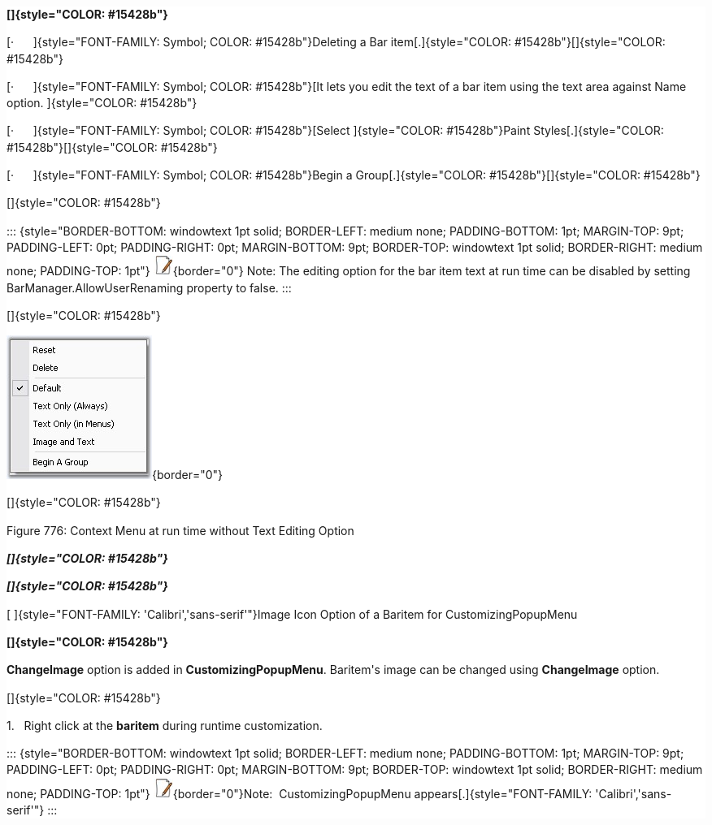 **[]{style="COLOR: #15428b"}** 

[·      ]{style="FONT-FAMILY: Symbol; COLOR: #15428b"}Deleting a Bar item[.]{style="COLOR: #15428b"}[]{style="COLOR: #15428b"}

[·      ]{style="FONT-FAMILY: Symbol; COLOR: #15428b"}[It lets you edit the text of a bar item using the text area against Name option. ]{style="COLOR: #15428b"}

[·      ]{style="FONT-FAMILY: Symbol; COLOR: #15428b"}[Select ]{style="COLOR: #15428b"}Paint Styles[.]{style="COLOR: #15428b"}[]{style="COLOR: #15428b"}

[·      ]{style="FONT-FAMILY: Symbol; COLOR: #15428b"}Begin a Group[.]{style="COLOR: #15428b"}[]{style="COLOR: #15428b"}

[]{style="COLOR: #15428b"} 

::: {style="BORDER-BOTTOM: windowtext 1pt solid; BORDER-LEFT: medium none; PADDING-BOTTOM: 1pt; MARGIN-TOP: 9pt; PADDING-LEFT: 0pt; PADDING-RIGHT: 0pt; MARGIN-BOTTOM: 9pt; BORDER-TOP: windowtext 1pt solid; BORDER-RIGHT: medium none; PADDING-TOP: 1pt"}
![](ImagesExt/image76_1.jpg){border="0"} Note: The editing option for the bar item text at run time can be disabled by setting BarManager.AllowUserRenaming property to false.
:::

[]{style="COLOR: #15428b"} 

![](ImagesExt/image76_765.jpg){border="0"}

[]{style="COLOR: #15428b"} 

Figure 776: Context Menu at run time without Text Editing Option

***[]{style="COLOR: #15428b"}*** 

***[]{style="COLOR: #15428b"}*** 

[ ]{style="FONT-FAMILY: 'Calibri','sans-serif'"}Image Icon Option of a Baritem for CustomizingPopupMenu

**[]{style="COLOR: #15428b"}** 

**ChangeImage** option is added in **CustomizingPopupMenu**. Baritem's image can be changed using **ChangeImage** option.

[]{style="COLOR: #15428b"} 

1.   Right click at the **baritem** during runtime customization.

::: {style="BORDER-BOTTOM: windowtext 1pt solid; BORDER-LEFT: medium none; PADDING-BOTTOM: 1pt; MARGIN-TOP: 9pt; PADDING-LEFT: 0pt; PADDING-RIGHT: 0pt; MARGIN-BOTTOM: 9pt; BORDER-TOP: windowtext 1pt solid; BORDER-RIGHT: medium none; PADDING-TOP: 1pt"}
![](ImagesExt/image76_1.jpg){border="0"}Note:  CustomizingPopupMenu appears[.]{style="FONT-FAMILY: 'Calibri','sans-serif'"}
:::
